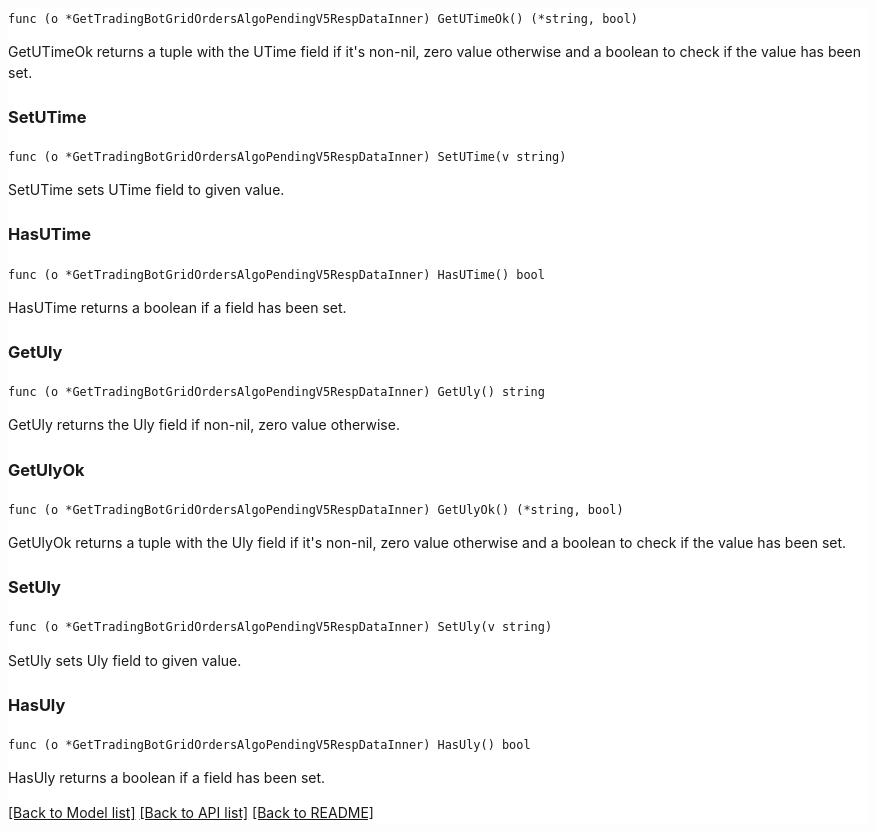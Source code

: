 `func (o *GetTradingBotGridOrdersAlgoPendingV5RespDataInner) GetUTimeOk() (*string, bool)`

GetUTimeOk returns a tuple with the UTime field if it's non-nil, zero value otherwise
and a boolean to check if the value has been set.

### SetUTime

`func (o *GetTradingBotGridOrdersAlgoPendingV5RespDataInner) SetUTime(v string)`

SetUTime sets UTime field to given value.

### HasUTime

`func (o *GetTradingBotGridOrdersAlgoPendingV5RespDataInner) HasUTime() bool`

HasUTime returns a boolean if a field has been set.

### GetUly

`func (o *GetTradingBotGridOrdersAlgoPendingV5RespDataInner) GetUly() string`

GetUly returns the Uly field if non-nil, zero value otherwise.

### GetUlyOk

`func (o *GetTradingBotGridOrdersAlgoPendingV5RespDataInner) GetUlyOk() (*string, bool)`

GetUlyOk returns a tuple with the Uly field if it's non-nil, zero value otherwise
and a boolean to check if the value has been set.

### SetUly

`func (o *GetTradingBotGridOrdersAlgoPendingV5RespDataInner) SetUly(v string)`

SetUly sets Uly field to given value.

### HasUly

`func (o *GetTradingBotGridOrdersAlgoPendingV5RespDataInner) HasUly() bool`

HasUly returns a boolean if a field has been set.


[[Back to Model list]](../README.md#documentation-for-models) [[Back to API list]](../README.md#documentation-for-api-endpoints) [[Back to README]](../README.md)


